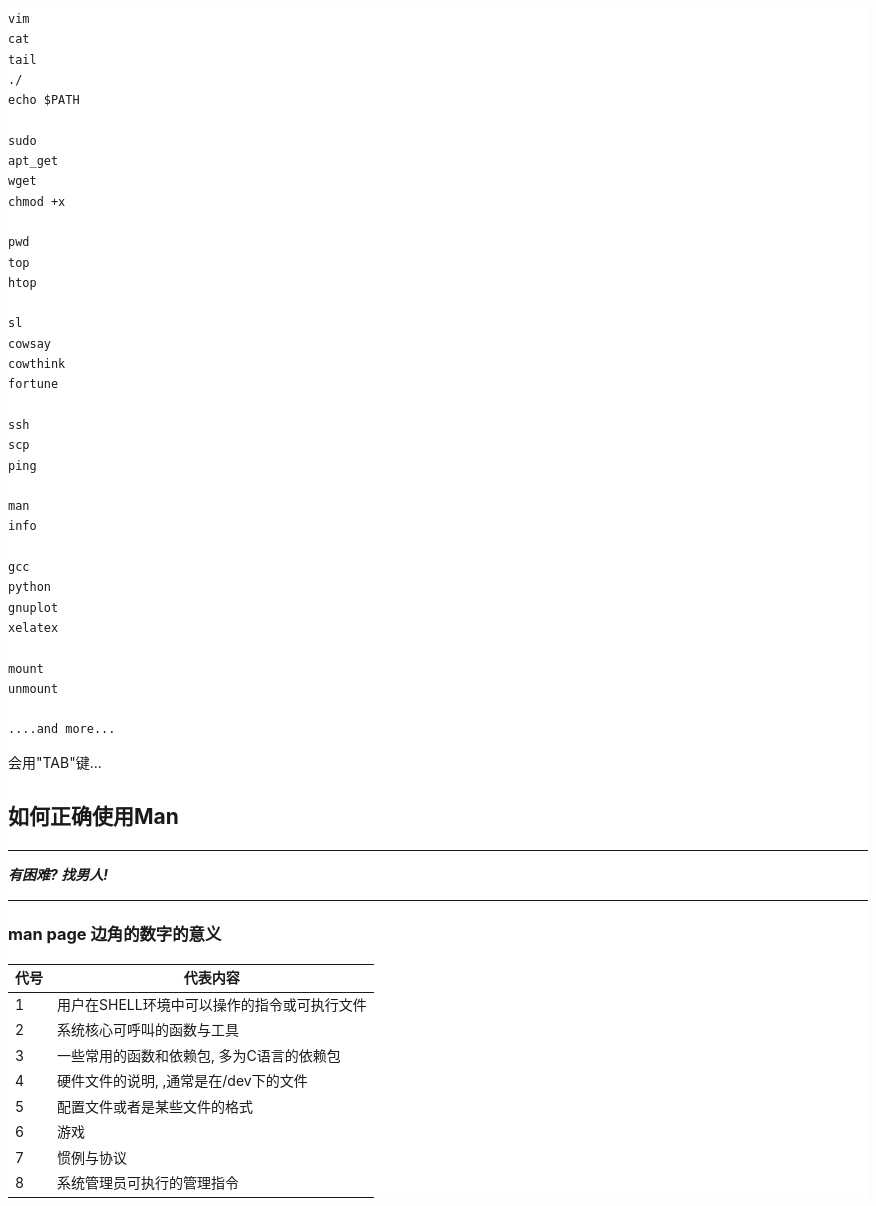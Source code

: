 ```
vim
cat
tail
./    
echo $PATH

sudo 
apt_get
wget
chmod +x

pwd
top
htop

sl
cowsay
cowthink
fortune

ssh
scp
ping

man
info

gcc
python
gnuplot
xelatex

mount
unmount

....and more...
```
会用"TAB"键...

## 如何正确使用Man 
***
 ***有困难? 找男人!***

***
### man page 边角的数字的意义
|代号|代表内容|
|----|----|
|1|用户在SHELL环境中可以操作的指令或可执行文件|
|2|系统核心可呼叫的函数与工具|
|3|一些常用的函数和依赖包, 多为C语言的依赖包|
|4|硬件文件的说明, ,通常是在/dev下的文件|
|5|配置文件或者是某些文件的格式|
|6|游戏|
|7|惯例与协议|
|8|系统管理员可执行的管理指令|